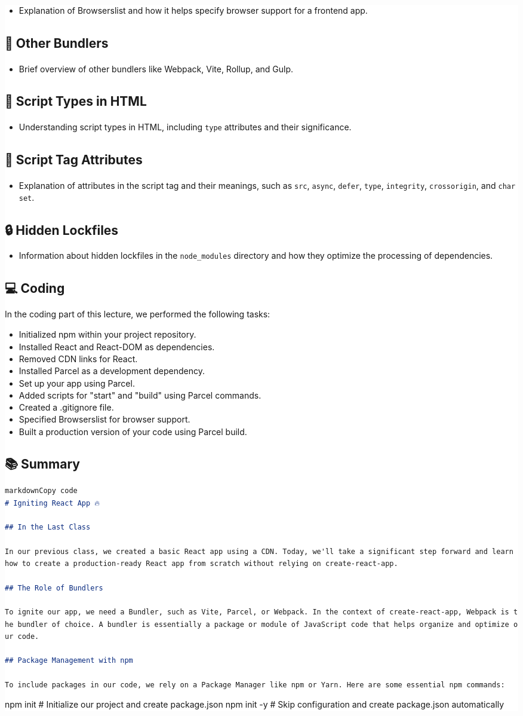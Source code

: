 - Explanation of Browserslist and how it helps specify browser support for a frontend app.

## 🚀 Other Bundlers

- Brief overview of other bundlers like Webpack, Vite, Rollup, and Gulp.

## 📜 Script Types in HTML

- Understanding script types in HTML, including `type` attributes and their significance.

## 📑 Script Tag Attributes

- Explanation of attributes in the script tag and their meanings, such as `src`, `async`, `defer`, `type`, `integrity`, `crossorigin`, and `charset`.

## 🔒 Hidden Lockfiles

- Information about hidden lockfiles in the `node_modules` directory and how they optimize the processing of dependencies.

## 💻 Coding

In the coding part of this lecture, we performed the following tasks:

- Initialized npm within your project repository.
- Installed React and React-DOM as dependencies.
- Removed CDN links for React.
- Installed Parcel as a development dependency.
- Set up your app using Parcel.
- Added scripts for "start" and "build" using Parcel commands.
- Created a .gitignore file.
- Specified Browserslist for browser support.
- Built a production version of your code using Parcel build.

## 📚 Summary

```markdown
markdownCopy code
# Igniting React App 🔥

## In the Last Class

In our previous class, we created a basic React app using a CDN. Today, we'll take a significant step forward and learn how to create a production-ready React app from scratch without relying on create-react-app.

## The Role of Bundlers

To ignite our app, we need a Bundler, such as Vite, Parcel, or Webpack. In the context of create-react-app, Webpack is the bundler of choice. A bundler is essentially a package or module of JavaScript code that helps organize and optimize our code.

## Package Management with npm

To include packages in our code, we rely on a Package Manager like npm or Yarn. Here are some essential npm commands:

```
npm init         # Initialize our project and create package.json
npm init -y      # Skip configuration and create package.json automatically
